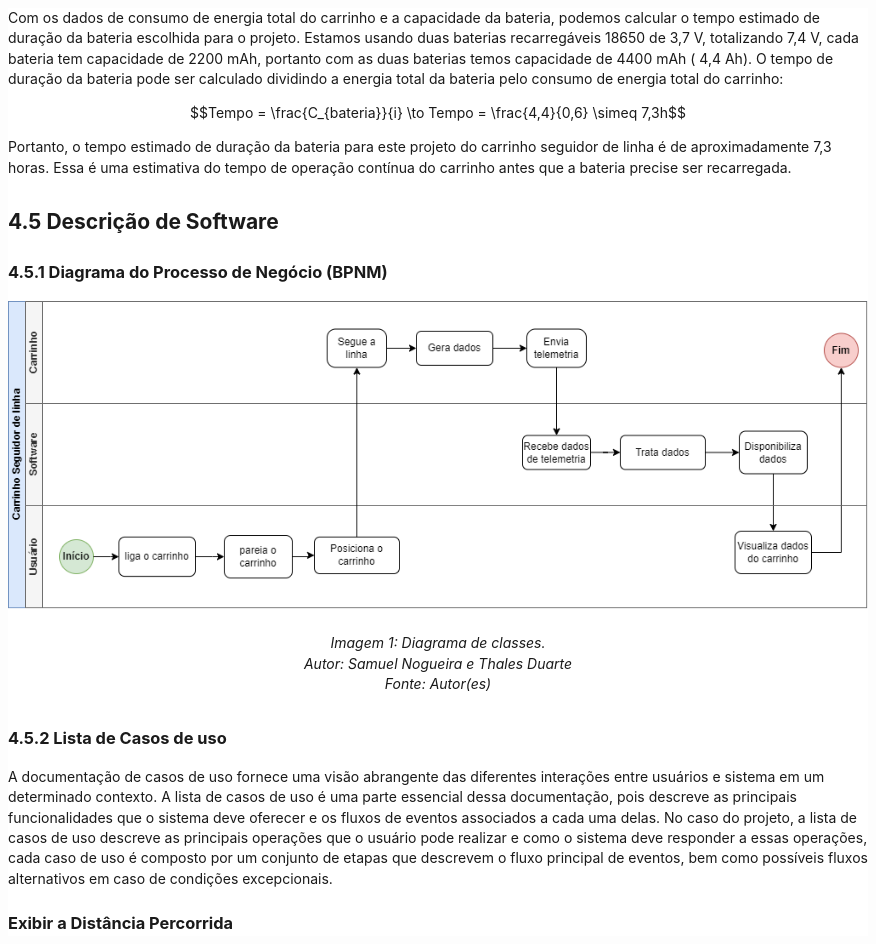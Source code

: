 Com os dados de consumo de energia total do carrinho e a capacidade da bateria, podemos calcular o tempo estimado de duração da bateria escolhida para o projeto. Estamos usando duas baterias recarregáveis 18650 de 3,7 V, totalizando 7,4 V, cada bateria tem capacidade de 2200 mAh, portanto com as duas baterias temos capacidade de 4400 mAh ( 4,4 Ah).
O tempo de duração da bateria pode ser calculado dividindo a energia total da bateria pelo consumo de energia total do carrinho: 

$$Tempo = \frac{C_{bateria}}{i} \to Tempo = \frac{4,4}{0,6} \simeq 7,3h$$

Portanto, o tempo estimado de duração da bateria para este projeto do carrinho seguidor de linha é de aproximadamente 7,3 horas. Essa é uma estimativa do tempo de operação contínua do carrinho antes que a bateria precise ser recarregada.

## 4.5 Descrição de Software

### 4.5.1 Diagrama do Processo de Negócio (BPNM)
![Diagrama BPMN](img/BPMN%20PI1.png)
<h6 align = "center"> Imagem 1: Diagrama de classes.
<br> Autor: Samuel Nogueira e Thales Duarte
<br>Fonte: Autor(es)</h6>

### 4.5.2 Lista de Casos de uso 


A documentação de casos de uso fornece uma visão abrangente das diferentes interações entre usuários e sistema em um determinado contexto. A lista de casos de uso é uma parte essencial dessa documentação, pois descreve as principais funcionalidades que o sistema deve oferecer e os fluxos de eventos associados a cada uma delas.
No caso do projeto, a lista de casos de uso descreve as principais operações que o usuário pode realizar e como o sistema deve responder a essas operações, cada caso de uso é composto por um conjunto de etapas que descrevem o fluxo principal de eventos, bem como possíveis fluxos alternativos em caso de condições excepcionais.


### Exibir a Distância Percorrida
